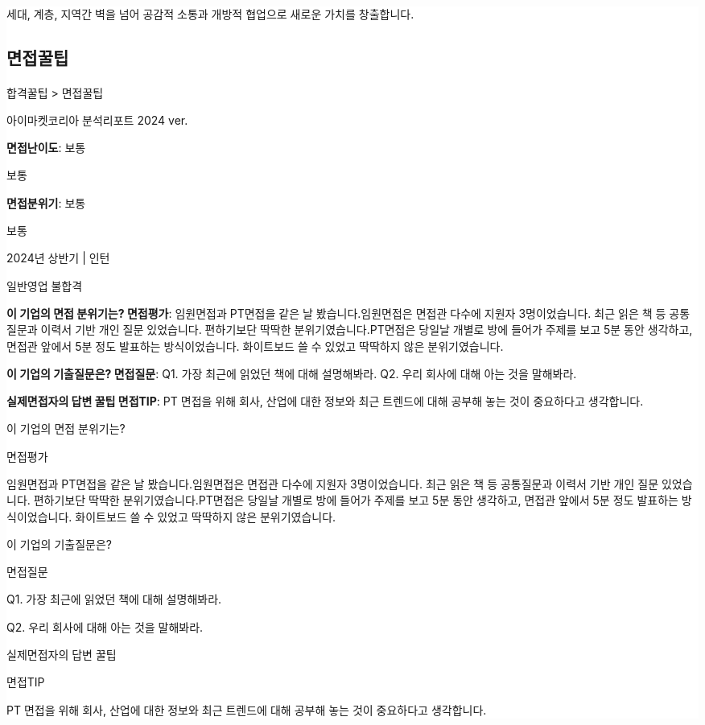 세대, 계층, 지역간 벽을 넘어 공감적 소통과 개방적 협업으로 새로운 가치를 창출합니다.

## 면접꿀팁

합격꿀팁 > 면접꿀팁

아이마켓코리아 분석리포트 2024 ver.

**면접난이도**: 보통

보통

**면접분위기**: 보통

보통

2024년 상반기 | 인턴

일반영업 불합격

**이 기업의 면접 분위기는? 면접평가**: 임원면접과 PT면접을 같은 날 봤습니다.임원면접은 면접관 다수에 지원자 3명이었습니다. 최근 읽은 책 등 공통질문과 이력서 기반 개인 질문 있었습니다. 편하기보단 딱딱한 분위기였습니다.PT면접은 당일날 개별로 방에 들어가 주제를 보고 5분 동안 생각하고, 면접관 앞에서 5분 정도 발표하는 방식이었습니다. 화이트보드 쓸 수 있었고 딱딱하지 않은 분위기였습니다.

**이 기업의 기출질문은? 면접질문**: Q1. 가장 최근에 읽었던 책에 대해 설명해봐라. Q2. 우리 회사에 대해 아는 것을 말해봐라.

**실제면접자의 답변 꿀팁 면접TIP**: PT 면접을 위해 회사, 산업에 대한 정보와 최근 트렌드에 대해 공부해 놓는 것이 중요하다고 생각합니다.

이 기업의 면접 분위기는?

면접평가

임원면접과 PT면접을 같은 날 봤습니다.임원면접은 면접관 다수에 지원자 3명이었습니다. 최근 읽은 책 등 공통질문과 이력서 기반 개인 질문 있었습니다. 편하기보단 딱딱한 분위기였습니다.PT면접은 당일날 개별로 방에 들어가 주제를 보고 5분 동안 생각하고, 면접관 앞에서 5분 정도 발표하는 방식이었습니다. 화이트보드 쓸 수 있었고 딱딱하지 않은 분위기였습니다.

이 기업의 기출질문은?

면접질문

Q1. 가장 최근에 읽었던 책에 대해 설명해봐라.

Q2. 우리 회사에 대해 아는 것을 말해봐라.

실제면접자의 답변 꿀팁

면접TIP

PT 면접을 위해 회사, 산업에 대한 정보와 최근 트렌드에 대해 공부해 놓는 것이 중요하다고 생각합니다.

